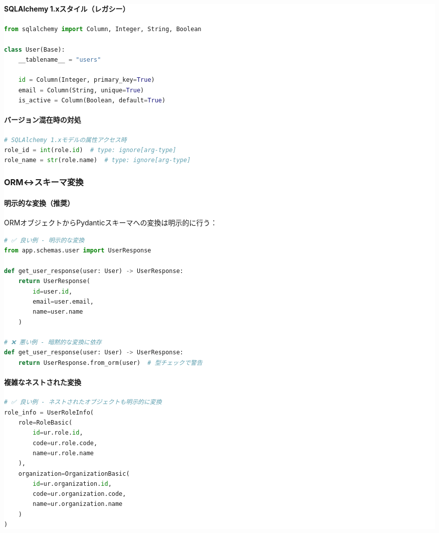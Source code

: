 #### SQLAlchemy 1.xスタイル（レガシー）
```python
from sqlalchemy import Column, Integer, String, Boolean

class User(Base):
    __tablename__ = "users"
    
    id = Column(Integer, primary_key=True)
    email = Column(String, unique=True)
    is_active = Column(Boolean, default=True)
```

#### バージョン混在時の対処
```python
# SQLAlchemy 1.xモデルの属性アクセス時
role_id = int(role.id)  # type: ignore[arg-type]
role_name = str(role.name)  # type: ignore[arg-type]
```

### ORM↔スキーマ変換

#### 明示的な変換（推奨）
ORMオブジェクトからPydanticスキーマへの変換は明示的に行う：

```python
# ✅ 良い例 - 明示的な変換
from app.schemas.user import UserResponse

def get_user_response(user: User) -> UserResponse:
    return UserResponse(
        id=user.id,
        email=user.email,
        name=user.name
    )

# ❌ 悪い例 - 暗黙的な変換に依存
def get_user_response(user: User) -> UserResponse:
    return UserResponse.from_orm(user)  # 型チェックで警告
```

#### 複雑なネストされた変換
```python
# ✅ 良い例 - ネストされたオブジェクトも明示的に変換
role_info = UserRoleInfo(
    role=RoleBasic(
        id=ur.role.id,
        code=ur.role.code,
        name=ur.role.name
    ),
    organization=OrganizationBasic(
        id=ur.organization.id,
        code=ur.organization.code,
        name=ur.organization.name
    )
)
```
